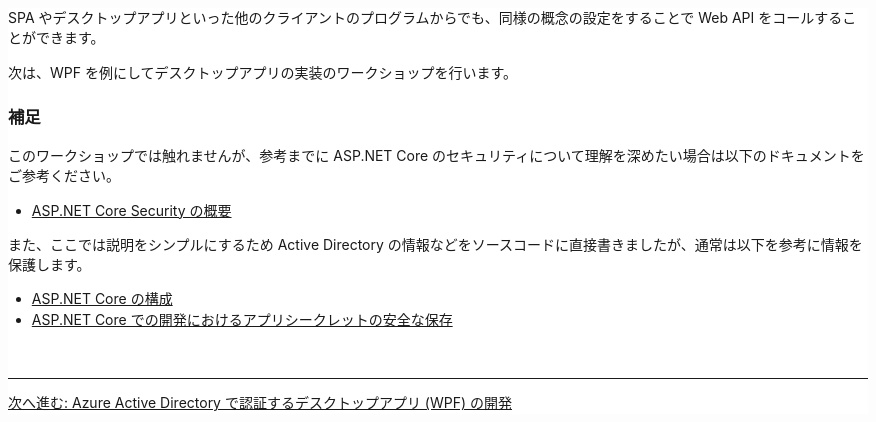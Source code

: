 SPA やデスクトップアプリといった他のクライアントのプログラムからでも、同様の概念の設定をすることで Web API をコールすることができます。

次は、WPF を例にしてデスクトップアプリの実装のワークショップを行います。

### 補足

このワークショップでは触れませんが、参考までに <span>ASP</span>.NET Core のセキュリティについて理解を深めたい場合は以下のドキュメントをご参考ください。

- [ASP.NET Core Security の概要](https://docs.microsoft.com/ja-jp/aspnet/core/security/?view=aspnetcore-3.1)

また、ここでは説明をシンプルにするため Active Directory の情報などをソースコードに直接書きましたが、通常は以下を参考に情報を保護します。

- [ASP.NET Core の構成](https://docs.microsoft.com/ja-jp/aspnet/core/fundamentals/configuration/?view=aspnetcore-5.0)
- [ASP.NET Core での開発におけるアプリシークレットの安全な保存](https://docs.microsoft.com/ja-jp/aspnet/core/security/app-secrets?view=aspnetcore-5.0&tabs=windows)

<br>

---

[次へ進む: Azure Active Directory で認証するデスクトップアプリ (WPF) の開発](../5-3_wpf/0_README.md)
